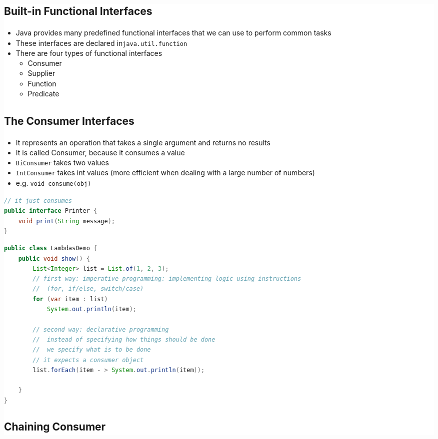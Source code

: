 



## Built-in Functional Interfaces

-   Java provides many predefined functional interfaces that we can use to perform common tasks
-   These interfaces are declared in`java.util.function`
-   There are four types of functional interfaces 
    -   Consumer 
    -   Supplier 
    -   Function 
    -   Predicate 



## The Consumer Interfaces 

-   It represents an operation that takes a single argument and returns no results
-   It is called Consumer, because it consumes a value 
-   `BiConsumer` takes two values 
-   `IntConsumer` takes int values (more efficient when dealing with a large number of numbers)
-   e.g. `void consume(obj)`

```java
// it just consumes 
public interface Printer {
    void print(String message);
}
```



```java
public class LambdasDemo {
    public void show() {    
        List<Integer> list = List.of(1, 2, 3);
        // first way: imperative programming: implementing logic using instructions
        // 	(for, if/else, switch/case)
        for (var item : list)
            System.out.println(item);
        
        // second way: declarative programming 
        //  instead of specifying how things should be done 
        // 	we specify what is to be done
        // it expects a consumer object  
        list.forEach(item - > System.out.println(item));
         
    }
}
```





## Chaining Consumer
